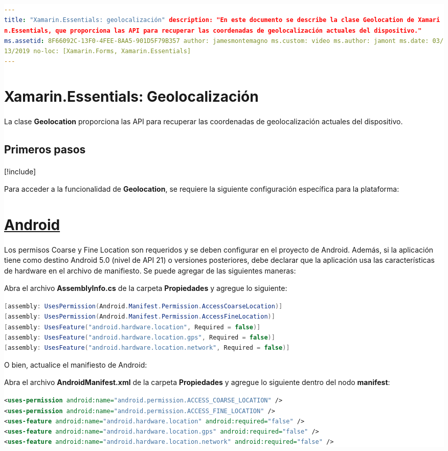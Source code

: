 ```yaml
---
title: "Xamarin.Essentials: geolocalización" description: "En este documento se describe la clase Geolocation de Xamarin.Essentials, que proporciona las API para recuperar las coordenadas de geolocalización actuales del dispositivo."
ms.assetid: 8F66092C-13F0-4FEE-8AA5-901D5F79B357 author: jamesmontemagno ms.custom: video ms.author: jamont ms.date: 03/13/2019 no-loc: [Xamarin.Forms, Xamarin.Essentials]
---
```


# <a name="xamarinessentials-geolocation"></a>Xamarin.Essentials: Geolocalización

La clase **Geolocation** proporciona las API para recuperar las coordenadas de geolocalización actuales del dispositivo.

## <a name="get-started"></a>Primeros pasos

[!include[](~/essentials/includes/get-started.md)]

Para acceder a la funcionalidad de **Geolocation**, se requiere la siguiente configuración específica para la plataforma:

# <a name="android"></a>[Android](#tab/android)

Los permisos Coarse y Fine Location son requeridos y se deben configurar en el proyecto de Android. Además, si la aplicación tiene como destino Android 5.0 (nivel de API 21) o versiones posteriores, debe declarar que la aplicación usa las características de hardware en el archivo de manifiesto. Se puede agregar de las siguientes maneras:

Abra el archivo **AssemblyInfo.cs** de la carpeta **Propiedades** y agregue lo siguiente:

```csharp
[assembly: UsesPermission(Android.Manifest.Permission.AccessCoarseLocation)]
[assembly: UsesPermission(Android.Manifest.Permission.AccessFineLocation)]
[assembly: UsesFeature("android.hardware.location", Required = false)]
[assembly: UsesFeature("android.hardware.location.gps", Required = false)]
[assembly: UsesFeature("android.hardware.location.network", Required = false)]
```

O bien, actualice el manifiesto de Android:

Abra el archivo **AndroidManifest.xml** de la carpeta **Propiedades** y agregue lo siguiente dentro del nodo **manifest**:

```xml
<uses-permission android:name="android.permission.ACCESS_COARSE_LOCATION" />
<uses-permission android:name="android.permission.ACCESS_FINE_LOCATION" />
<uses-feature android:name="android.hardware.location" android:required="false" />
<uses-feature android:name="android.hardware.location.gps" android:required="false" />
<uses-feature android:name="android.hardware.location.network" android:required="false" />
```
